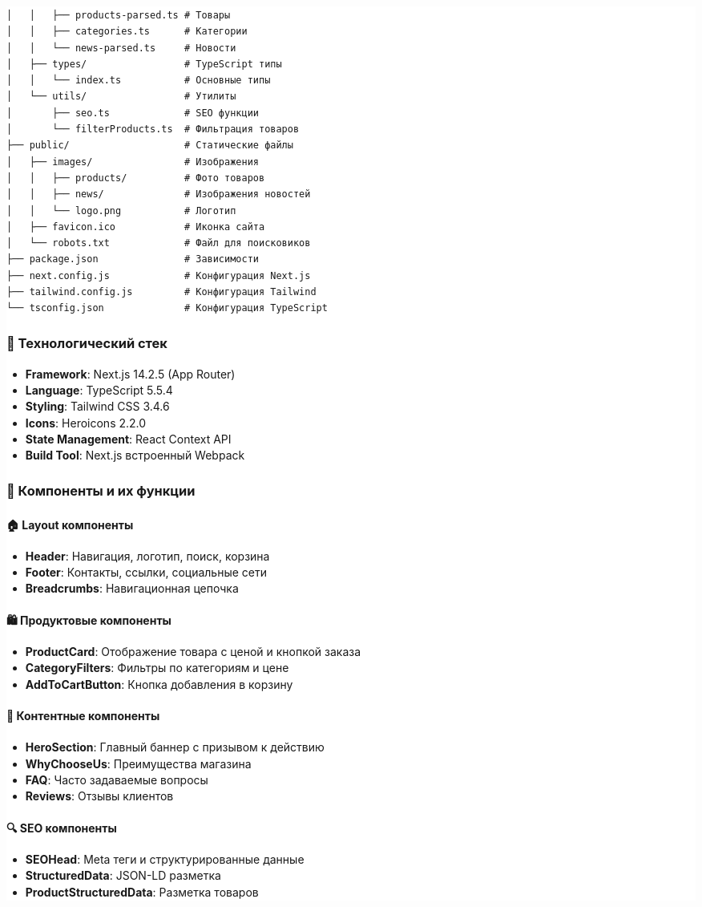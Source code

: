 ```
│   │   ├── products-parsed.ts # Товары
│   │   ├── categories.ts      # Категории
│   │   └── news-parsed.ts     # Новости
│   ├── types/                 # TypeScript типы
│   │   └── index.ts           # Основные типы
│   └── utils/                 # Утилиты
│       ├── seo.ts             # SEO функции
│       └── filterProducts.ts  # Фильтрация товаров
├── public/                    # Статические файлы
│   ├── images/                # Изображения
│   │   ├── products/          # Фото товаров
│   │   ├── news/              # Изображения новостей
│   │   └── logo.png           # Логотип
│   ├── favicon.ico            # Иконка сайта
│   └── robots.txt             # Файл для поисковиков
├── package.json               # Зависимости
├── next.config.js             # Конфигурация Next.js
├── tailwind.config.js         # Конфигурация Tailwind
└── tsconfig.json              # Конфигурация TypeScript
```

### 🔧 Технологический стек
- **Framework**: Next.js 14.2.5 (App Router)
- **Language**: TypeScript 5.5.4
- **Styling**: Tailwind CSS 3.4.6
- **Icons**: Heroicons 2.2.0
- **State Management**: React Context API
- **Build Tool**: Next.js встроенный Webpack

### 📱 Компоненты и их функции

#### 🏠 Layout компоненты
- **Header**: Навигация, логотип, поиск, корзина
- **Footer**: Контакты, ссылки, социальные сети
- **Breadcrumbs**: Навигационная цепочка

#### 🛍️ Продуктовые компоненты
- **ProductCard**: Отображение товара с ценой и кнопкой заказа
- **CategoryFilters**: Фильтры по категориям и цене
- **AddToCartButton**: Кнопка добавления в корзину

#### 📄 Контентные компоненты
- **HeroSection**: Главный баннер с призывом к действию
- **WhyChooseUs**: Преимущества магазина
- **FAQ**: Часто задаваемые вопросы
- **Reviews**: Отзывы клиентов

#### 🔍 SEO компоненты
- **SEOHead**: Meta теги и структурированные данные
- **StructuredData**: JSON-LD разметка
- **ProductStructuredData**: Разметка товаров
